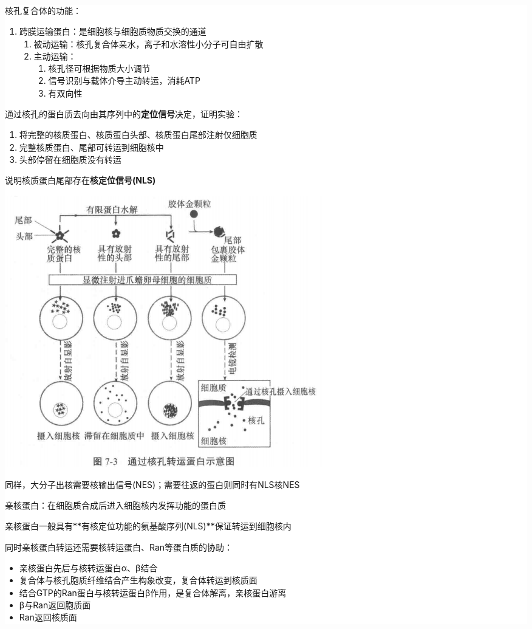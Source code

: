 核孔复合体的功能：

1. 跨膜运输蛋白：是细胞核与细胞质物质交换的通道
   1. 被动运输：核孔复合体亲水，离子和水溶性小分子可自由扩散
   2. 主动运输：
      1. 核孔径可根据物质大小调节
      2. 信号识别与载体介导主动转运，消耗ATP
      3. 有双向性

通过核孔的蛋白质去向由其序列中的**定位信号**决定，证明实验：

1. 将完整的核质蛋白、核质蛋白头部、核质蛋白尾部注射仅细胞质
2. 完整核质蛋白、尾部可转运到细胞核中
3. 头部停留在细胞质没有转运

说明核质蛋白尾部存在**核定位信号(NLS)**

![1760057385793](./细胞生物学/1760057385793.png)

同样，大分子出核需要核输出信号(NES)；需要往返的蛋白则同时有NLS核NES

亲核蛋白：在细胞质合成后进入细胞核内发挥功能的蛋白质

亲核蛋白一般具有**有核定位功能的氨基酸序列(NLS)**保证转运到细胞核内

同时亲核蛋白转运还需要核转运蛋白、Ran等蛋白质的协助：

- 亲核蛋白先后与核转运蛋白α、β结合
- 复合体与核孔胞质纤维结合产生构象改变，复合体转运到核质面
- 结合GTP的Ran蛋白与核转运蛋白β作用，是复合体解离，亲核蛋白游离
- β与Ran返回胞质面
- Ran返回核质面
